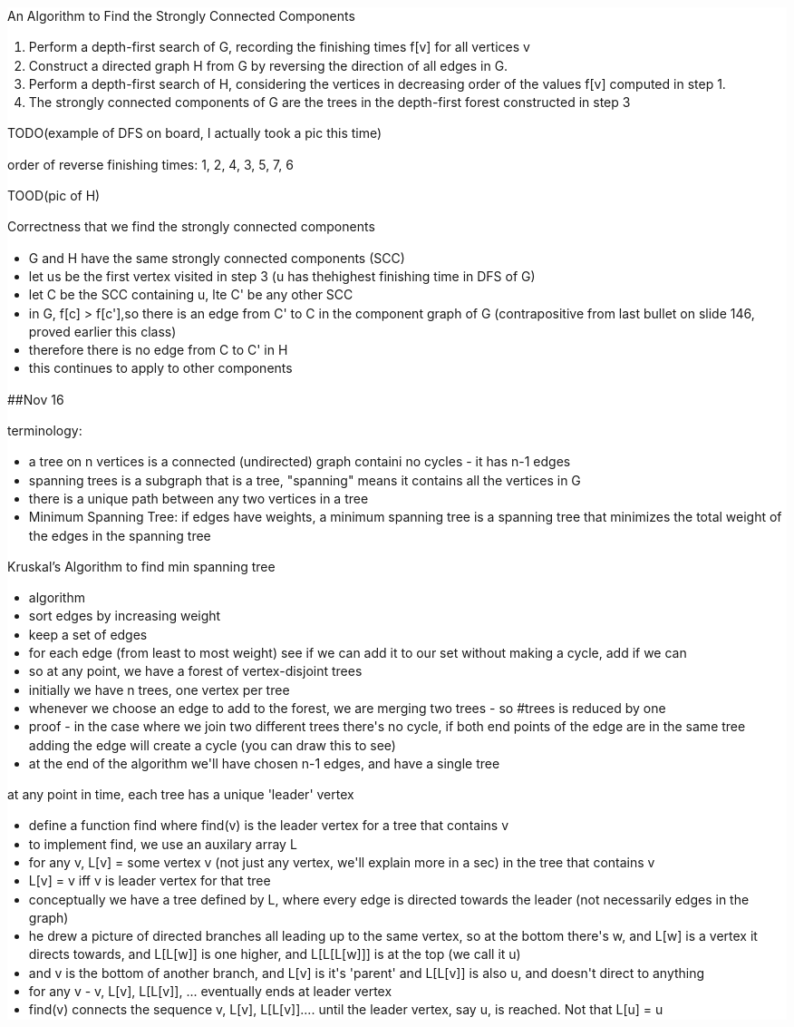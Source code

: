 An Algorithm to Find the Strongly Connected Components

1. Perform a depth-first search of G, recording the finishing times f[v] for all vertices v
2. Construct a directed graph H from G by reversing the direction of all edges in G.
3. Perform a depth-first search of H, considering the vertices in decreasing order of the values f[v] computed in step 1.
4. The strongly connected components of G are the trees in the depth-first forest constructed in step 3

TODO(example of DFS on board, I actually took a pic this time)

order of reverse finishing times: 1, 2, 4, 3, 5, 7, 6

TOOD(pic of H)

Correctness that we find the strongly connected components

- G and H have the same strongly connected components (SCC)
- let us be the first vertex visited in step 3 (u has thehighest finishing time in DFS of G)
- let C be the SCC containing u, lte C' be any other SCC
- in G, f[c] > f[c'],so there is an edge from C' to C in the component graph of G (contrapositive from last bullet on slide 146, proved earlier this class)
- therefore there is no edge from C to C' in H
- this continues to apply to other components


##Nov 16

terminology:

- a tree on n vertices is a connected (undirected) graph containi no cycles - it has n-1 edges
- spanning trees is a subgraph that is a tree, "spanning" means it contains all the vertices in G
- there is a unique path between any two vertices in a tree
- Minimum Spanning Tree: if edges have weights, a minimum spanning tree is a spanning tree that minimizes the total weight of the edges in the spanning tree

Kruskal’s Algorithm to find min spanning tree

- algorithm
 - sort edges by increasing weight
 - keep a set of edges
 - for each edge (from least to most weight) see if we can add it to our set without making a cycle, add if we can
- so at any point, we have a forest of vertex-disjoint trees
- initially we have n trees, one vertex per tree
- whenever we choose an edge to add to the forest, we are merging two trees - so #trees is reduced by one
 - proof - in the case where we join two different trees there's no cycle, if both end points of the edge are in the same tree adding the edge will create a cycle (you can draw this to see)
- at the end of the algorithm we'll have chosen n-1 edges, and have a single tree

at any point in time, each tree has a unique 'leader' vertex

- define a function find where find(v) is the leader vertex for a tree that contains v
- to implement find, we use an auxilary array L
 - for any v, L[v] = some vertex v (not just any vertex, we'll explain more in a sec) in the tree that contains v
 - L[v] = v iff v is leader vertex for that tree
- conceptually we have a tree defined by L, where every edge is directed towards the leader (not necessarily edges in the graph)
 - he drew a picture of directed branches all leading up to the same vertex, so at the bottom there's w, and L[w] is a vertex it directs towards, and L[L[w]] is one higher, and L[L[L[w]]] is at the top (we call it u)
 - and v is the bottom of another branch, and L[v] is it's 'parent' and L[L[v]] is also u, and doesn't direct to anything
 - for any v - v, L[v], L[L[v]], ... eventually ends at leader vertex
 - find(v) connects the sequence v, L[v], L[L[v]].... until the leader vertex, say u, is reached. Not that L[u] = u
